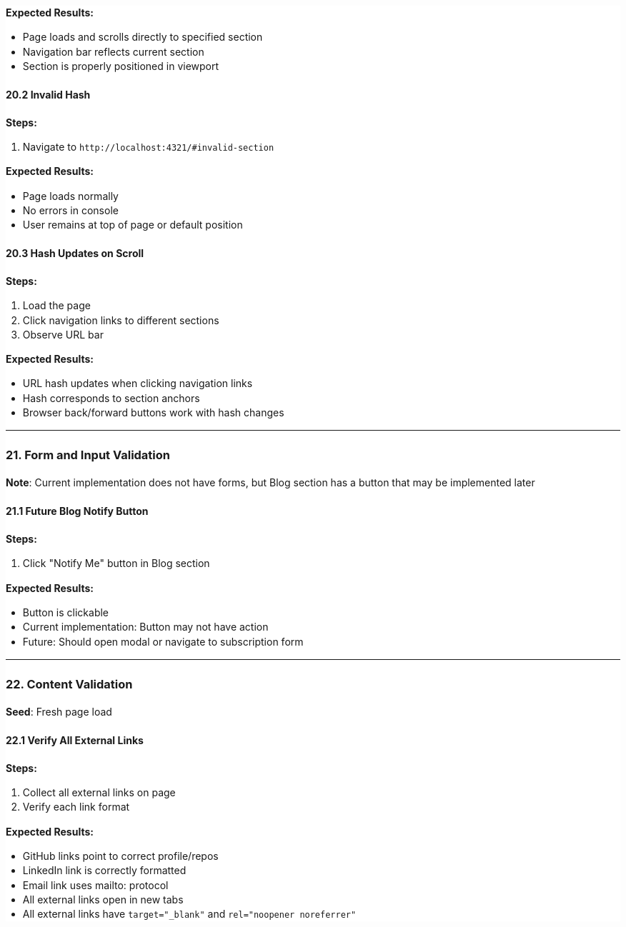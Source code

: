**Expected Results:**
- Page loads and scrolls directly to specified section
- Navigation bar reflects current section
- Section is properly positioned in viewport

#### 20.2 Invalid Hash
**Steps:**
1. Navigate to `http://localhost:4321/#invalid-section`

**Expected Results:**
- Page loads normally
- No errors in console
- User remains at top of page or default position

#### 20.3 Hash Updates on Scroll
**Steps:**
1. Load the page
2. Click navigation links to different sections
3. Observe URL bar

**Expected Results:**
- URL hash updates when clicking navigation links
- Hash corresponds to section anchors
- Browser back/forward buttons work with hash changes

---

### 21. Form and Input Validation

**Note**: Current implementation does not have forms, but Blog section has a button that may be implemented later

#### 21.1 Future Blog Notify Button
**Steps:**
1. Click "Notify Me" button in Blog section

**Expected Results:**
- Button is clickable
- Current implementation: Button may not have action
- Future: Should open modal or navigate to subscription form

---

### 22. Content Validation

**Seed**: Fresh page load

#### 22.1 Verify All External Links
**Steps:**
1. Collect all external links on page
2. Verify each link format

**Expected Results:**
- GitHub links point to correct profile/repos
- LinkedIn link is correctly formatted
- Email link uses mailto: protocol
- All external links open in new tabs
- All external links have `target="_blank"` and `rel="noopener noreferrer"`

